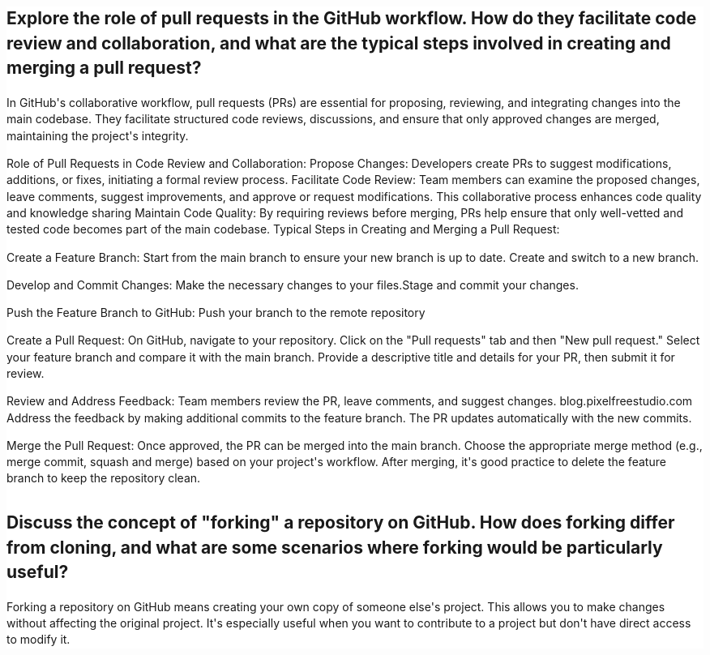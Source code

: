 ## Explore the role of pull requests in the GitHub workflow. How do they facilitate code review and collaboration, and what are the typical steps involved in creating and merging a pull request?

​In GitHub's collaborative workflow, pull requests (PRs) are essential for proposing, reviewing, and integrating changes into the main codebase. They facilitate structured code reviews, discussions, and ensure that only approved changes are merged, maintaining the project's integrity.​

Role of Pull Requests in Code Review and Collaboration:
Propose Changes: Developers create PRs to suggest modifications, additions, or fixes, initiating a formal review process.​
Facilitate Code Review: Team members can examine the proposed changes, leave comments, suggest improvements, and approve or request modifications. This collaborative process enhances code quality and knowledge sharing
Maintain Code Quality: By requiring reviews before merging, PRs help ensure that only well-vetted and tested code becomes part of the main codebase.​
Typical Steps in Creating and Merging a Pull Request:

Create a Feature Branch:
Start from the main branch to ensure your new branch is up to date.
Create and switch to a new branch.

Develop and Commit Changes:
Make the necessary changes to your files.​
Stage and commit your changes.

Push the Feature Branch to GitHub:
Push your branch to the remote repository

Create a Pull Request:
On GitHub, navigate to your repository.​
Click on the "Pull requests" tab and then "New pull request."​
Select your feature branch and compare it with the main branch.​
Provide a descriptive title and details for your PR, then submit it for review.​

Review and Address Feedback:
Team members review the PR, leave comments, and suggest changes.​
blog.pixelfreestudio.com
Address the feedback by making additional commits to the feature branch.​
The PR updates automatically with the new commits.​

Merge the Pull Request:
Once approved, the PR can be merged into the main branch.​
Choose the appropriate merge method (e.g., merge commit, squash and merge) based on your project's workflow.​
After merging, it's good practice to delete the feature branch to keep the repository clean.


## Discuss the concept of "forking" a repository on GitHub. How does forking differ from cloning, and what are some scenarios where forking would be particularly useful?
Forking a repository on GitHub means creating your own copy of someone else's project. This allows you to make changes without affecting the original project. It's especially useful when you want to contribute to a project but don't have direct access to modify it.​
